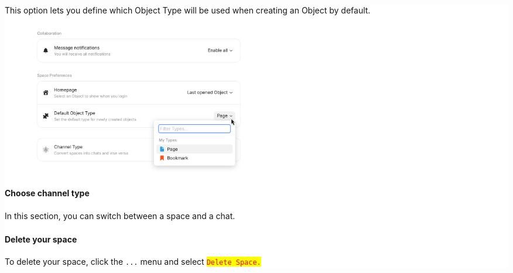 This option lets you define which Object Type will be used when creating an Object by default.

<figure><img src="../../.gitbook/assets/image (14).png" alt="" width="375"><figcaption></figcaption></figure>

#### **Choose channel type**

In this section, you can switch between a space and a chat.

#### **Delete your space**

To delete your space, click the `...` menu and select <mark style="color:red;">`Delete Space.`</mark>
